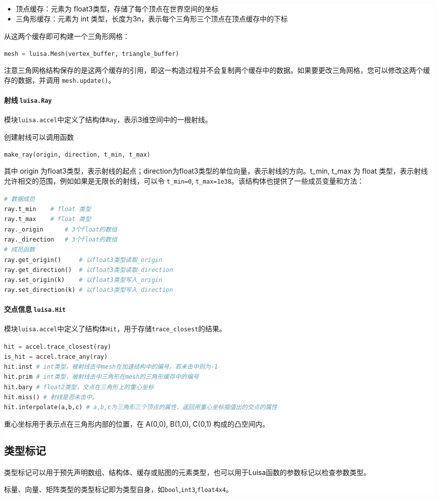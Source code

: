 - 顶点缓存：元素为 float3类型，存储了每个顶点在世界空间的坐标
- 三角形缓存：元素为 int 类型，长度为3n，表示每个三角形三个顶点在顶点缓存中的下标

从这两个缓存即可构建一个三角形网格：

```python
mesh = luisa.Mesh(vertex_buffer, triangle_buffer)
```

注意三角网格结构保存的是这两个缓存的引用，即这一构造过程并不会复制两个缓存中的数据。如果要更改三角网格，您可以修改这两个缓存的数据，并调用 `mesh.update()`。

#### 射线 `luisa.Ray`

模块`luisa.accel`中定义了结构体`Ray`，表示3维空间中的一根射线。

创建射线可以调用函数

 ````python
 make_ray(origin, direction, t_min, t_max)
 ````

其中 origin 为float3类型，表示射线的起点；direction为float3类型的单位向量，表示射线的方向。t_min, t_max 为 float 类型，表示射线允许相交的范围，例如如果是无限长的射线，可以令 `t_min=0`, `t_max=1e38`。该结构体也提供了一些成员变量和方法：

```python
# 数据成员
ray.t_min    # float 类型
ray.t_max    # float 类型
ray._origin      # 3个float的数组
ray._direction   # 3个float的数组
# 成员函数
ray.get_origin()     # 以float3类型读取_origin
ray.get_direction()  # 以float3类型读取_direction
ray.set_origin(k)    # 以float3类型写入_origin
ray.set_direction(k) # 以float3类型写入_direction
```

#### 交点信息 `luisa.Hit`

模块`luisa.accel`中定义了结构体`Hit`，用于存储`trace_closest`的结果。

```python
hit = accel.trace_closest(ray)
is_hit = accel.trace_any(ray)
hit.inst # int类型，被射线击中mesh在加速结构中的编号。若未击中则为-1
hit.prim # int类型，被射线击中三角形在mesh的三角形缓存中的编号
hit.bary # float2类型，交点在三角形上的重心坐标
hit.miss() # 射线是否未击中。
hit.interpolate(a,b,c) # a,b,c为三角形三个顶点的属性，返回用重心坐标插值出的交点的属性
```

重心坐标用于表示点在三角形内部的位置，在 A(0,0), B(1,0), C(0,1) 构成的凸空间内。

## 类型标记

类型标记可以用于预先声明数组、结构体、缓存或贴图的元素类型，也可以用于Luisa函数的参数标记以检查参数类型。

标量、向量、矩阵类型的类型标记即为类型自身，如`bool`,`int3`,`float4x4`。
